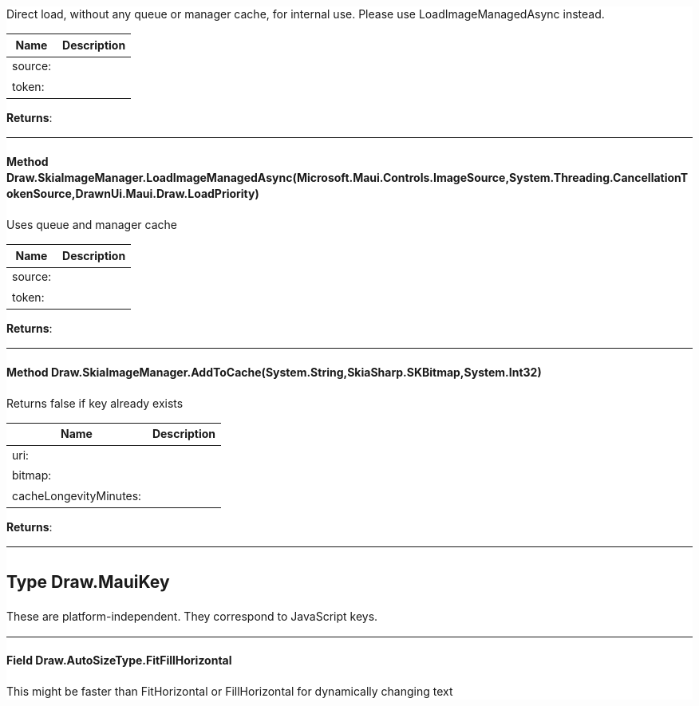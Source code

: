  Direct load, without any queue or manager cache, for internal use. Please use LoadImageManagedAsync instead. 

|Name | Description |
|-----|------|
|source: ||
|token: ||
**Returns**: 



---
#### Method Draw.SkiaImageManager.LoadImageManagedAsync(Microsoft.Maui.Controls.ImageSource,System.Threading.CancellationTokenSource,DrawnUi.Maui.Draw.LoadPriority)

 Uses queue and manager cache 

|Name | Description |
|-----|------|
|source: ||
|token: ||
**Returns**: 



---
#### Method Draw.SkiaImageManager.AddToCache(System.String,SkiaSharp.SKBitmap,System.Int32)

 Returns false if key already exists 

|Name | Description |
|-----|------|
|uri: ||
|bitmap: ||
|cacheLongevityMinutes: ||
**Returns**: 



---
## Type Draw.MauiKey

 These are platform-independent. They correspond to JavaScript keys. 



---
#### Field Draw.AutoSizeType.FitFillHorizontal

 This might be faster than FitHorizontal or FillHorizontal for dynamically changing text 
